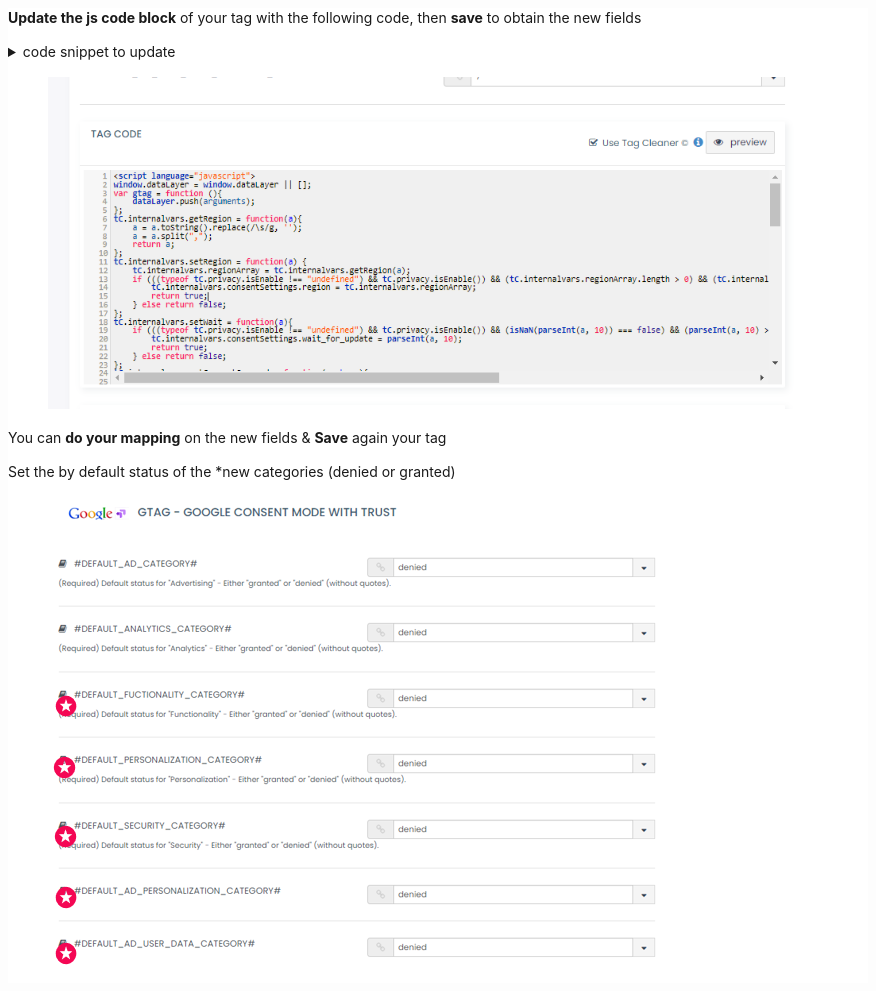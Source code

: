 
**Update the js code block** of your tag with the following code, then **save** to obtain the new fields

<details><summary>code snippet to update</summary></details>

<figure><img src="../../../../.gitbook/assets/image (456).png" alt=""><figcaption></figcaption></figure>

You can **do your mapping** on the new fields & **Save** again your tag

Set the by default status of the \*new categories (denied or granted)

<figure><img src="../../../../.gitbook/assets/image (459).png" alt=""><figcaption></figcaption></figure>
